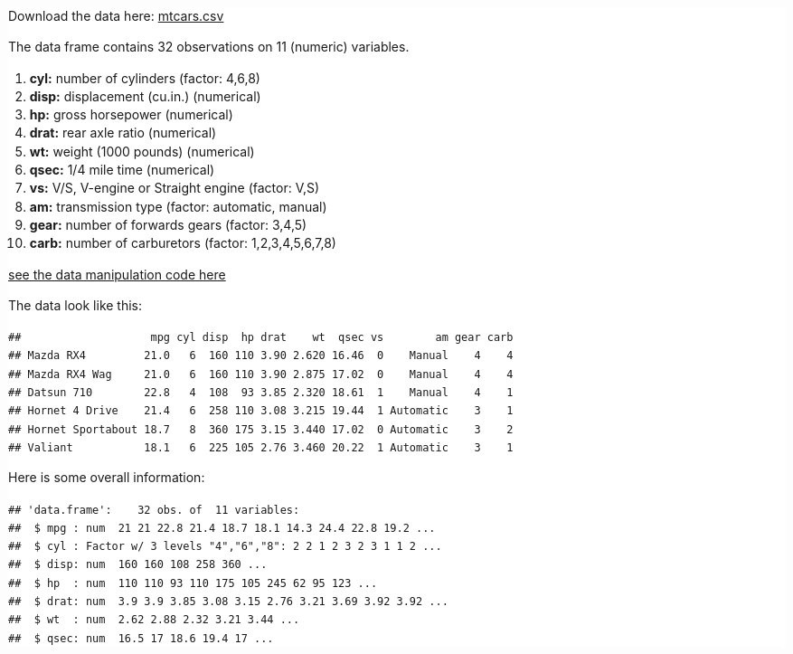 Download the data here:
[mtcars.csv](https://forge.scilab.org/index.php/p/rdataset/source/tree/master/csv/datasets/mtcars.csv)

The data frame contains 32 observations on 11 (numeric) variables.

1.  **cyl:** number of cylinders (factor: 4,6,8)
2.  **disp:** displacement (cu.in.) (numerical)
3.  **hp:** gross horsepower (numerical)
4.  **drat:** rear axle ratio (numerical)
5.  **wt:** weight (1000 pounds) (numerical)
6.  **qsec:** 1/4 mile time (numerical)
7.  **vs:** V/S, V-engine or Straight engine (factor: V,S)
8.  **am:** transmission type (factor: automatic, manual)
9.  **gear:** number of forwards gears (factor: 3,4,5)
10. **carb:** number of carburetors (factor: 1,2,3,4,5,6,7,8)

[see the data manipulation code here](https://github.com/CDopazo/Project_portfolio/blob/master/R/Regression%20Models/Cars_Autovsmanual/coding/data_manipulation.R)

The data look like this:

    ##                    mpg cyl disp  hp drat    wt  qsec vs        am gear carb
    ## Mazda RX4         21.0   6  160 110 3.90 2.620 16.46  0    Manual    4    4
    ## Mazda RX4 Wag     21.0   6  160 110 3.90 2.875 17.02  0    Manual    4    4
    ## Datsun 710        22.8   4  108  93 3.85 2.320 18.61  1    Manual    4    1
    ## Hornet 4 Drive    21.4   6  258 110 3.08 3.215 19.44  1 Automatic    3    1
    ## Hornet Sportabout 18.7   8  360 175 3.15 3.440 17.02  0 Automatic    3    2
    ## Valiant           18.1   6  225 105 2.76 3.460 20.22  1 Automatic    3    1

Here is some overall information:

    ## 'data.frame':    32 obs. of  11 variables:
    ##  $ mpg : num  21 21 22.8 21.4 18.7 18.1 14.3 24.4 22.8 19.2 ...
    ##  $ cyl : Factor w/ 3 levels "4","6","8": 2 2 1 2 3 2 3 1 1 2 ...
    ##  $ disp: num  160 160 108 258 360 ...
    ##  $ hp  : num  110 110 93 110 175 105 245 62 95 123 ...
    ##  $ drat: num  3.9 3.9 3.85 3.08 3.15 2.76 3.21 3.69 3.92 3.92 ...
    ##  $ wt  : num  2.62 2.88 2.32 3.21 3.44 ...
    ##  $ qsec: num  16.5 17 18.6 19.4 17 ...